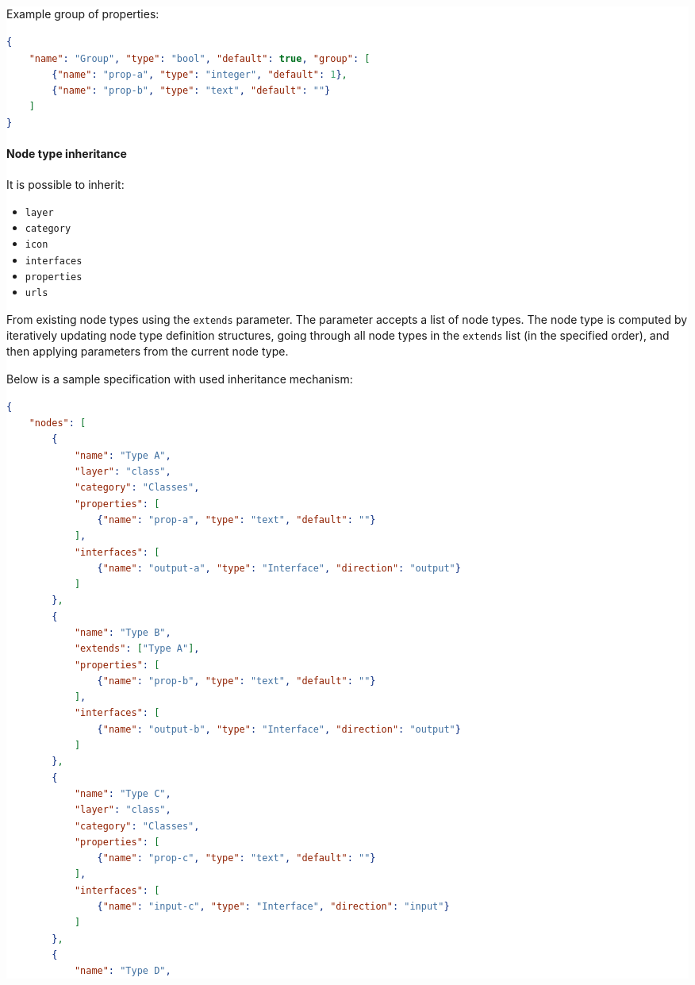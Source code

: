 Example group of properties:
```json
{
    "name": "Group", "type": "bool", "default": true, "group": [
        {"name": "prop-a", "type": "integer", "default": 1},
        {"name": "prop-b", "type": "text", "default": ""}
    ]
}
```

#### Node type inheritance

It is possible to inherit:

* `layer`
* `category`
* `icon`
* `interfaces`
* `properties`
* `urls`

From existing node types using the `extends` parameter.
The parameter accepts a list of node types.
The node type is computed by iteratively updating node type definition structures, going through all node types in the `extends` list (in the specified order), and then applying parameters from the current node type.

Below is a sample specification with used inheritance mechanism:

```json
{
    "nodes": [
        {
            "name": "Type A",
            "layer": "class",
            "category": "Classes",
            "properties": [
                {"name": "prop-a", "type": "text", "default": ""}
            ],
            "interfaces": [
                {"name": "output-a", "type": "Interface", "direction": "output"}
            ]
        },
        {
            "name": "Type B",
            "extends": ["Type A"],
            "properties": [
                {"name": "prop-b", "type": "text", "default": ""}
            ],
            "interfaces": [
                {"name": "output-b", "type": "Interface", "direction": "output"}
            ]
        },
        {
            "name": "Type C",
            "layer": "class",
            "category": "Classes",
            "properties": [
                {"name": "prop-c", "type": "text", "default": ""}
            ],
            "interfaces": [
                {"name": "input-c", "type": "Interface", "direction": "input"}
            ]
        },
        {
            "name": "Type D",
```